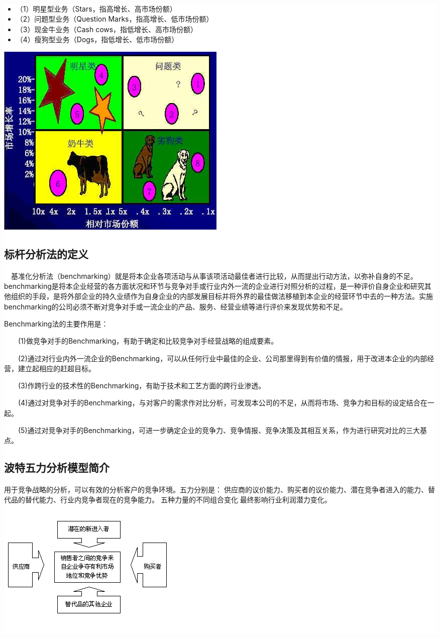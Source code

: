 
- （1）明星型业务（Stars，指高增长、高市场份额）
- （2）问题型业务（Question Marks，指高增长、低市场份额）
- （3）现金牛业务（Cash cows，指低增长、高市场份额）
- （4）瘦狗型业务（Dogs，指低增长、低市场份额）

![波士顿图](images/bcg.jpg)


## 标杆分析法的定义

　基准化分析法（benchmarking）就是将本企业各项活动与从事该项活动最佳者进行比较，从而提出行动方法，以弥补自身的不足。benchmarking是将本企业经营的各方面状况和环节与竞争对手或行业内外一流的企业进行对照分析的过程，是一种评价自身企业和研究其他组织的手段，是将外部企业的持久业绩作为自身企业的内部发展目标并将外界的最佳做法移植到本企业的经营环节中去的一种方法。实施benchmarking的公司必须不断对竞争对手或一流企业的产品、服务、经营业绩等进行评价来发现优势和不足。

Benchmarking法的主要作用是：

　　(1)做竞争对手的Benchmarking，有助于确定和比较竞争对手经营战略的组成要素。

　　(2)通过对行业内外一流企业的Benchmarking，可以从任何行业中最佳的企业、公司那里得到有价值的情报，用于改进本企业的内部经营，建立起相应的赶超目标。

　　(3)作跨行业的技术性的Benchmarking，有助于技术和工艺方面的跨行业渗透。

　　(4)通过对竞争对手的Benchmarking，与对客户的需求作对比分析，可发现本公司的不足，从而将市场、竞争力和目标的设定结合在一起。

　　(5)通过对竞争对手的Benchmarking，可进一步确定企业的竞争力、竞争情报、竞争决策及其相互关系，作为进行研究对比的三大基点。

## 波特五力分析模型简介

用于竞争战略的分析，可以有效的分析客户的竞争环境。五力分别是： 
供应商的议价能力、购买者的议价能力、潜在竞争者进入的能力、替代品的替代能力、行业内竞争者现在的竞争能力。
五种力量的不同组合变化 最终影响行业利润潜力变化。

![波特五力分析](images/bote.gif)